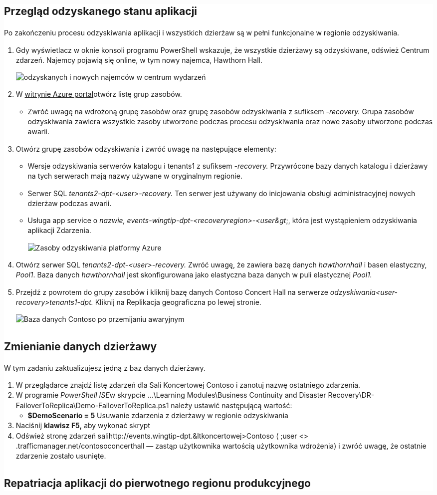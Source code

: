 
## <a name="review-the-recovered-state-of-the-application"></a>Przegląd odzyskanego stanu aplikacji

Po zakończeniu procesu odzyskiwania aplikacji i wszystkich dzierżaw są w pełni funkcjonalne w regionie odzyskiwania. 

1. Gdy wyświetlacz w oknie konsoli programu PowerShell wskazuje, że wszystkie dzierżawy są odzyskiwane, odśwież Centrum zdarzeń.  Najemcy pojawią się online, w tym nowy najemca, Hawthorn Hall.

    ![odzyskanych i nowych najemców w centrum wydarzeń](media/saas-dbpertenant-dr-geo-replication/events-hub-with-hawthorn-hall.png)

2. W [witrynie Azure portal](https://portal.azure.com)otwórz listę grup zasobów.  
    * Zwróć uwagę na wdrożoną grupę zasobów oraz grupę zasobów odzyskiwania z sufiksem _-recovery._  Grupa zasobów odzyskiwania zawiera wszystkie zasoby utworzone podczas procesu odzyskiwania oraz nowe zasoby utworzone podczas awarii.  

3. Otwórz grupę zasobów odzyskiwania i zwróć uwagę na następujące elementy:
   * Wersje odzyskiwania serwerów katalogu i tenants1 z sufiksem _-recovery._  Przywrócone bazy danych katalogu i dzierżawy na tych serwerach mają nazwy używane w oryginalnym regionie.

   * Serwer SQL _tenants2-dpt-&lt;user&gt;-recovery._  Ten serwer jest używany do inicjowania obsługi administracyjnej nowych dzierżaw podczas awarii.
   * Usługa app service o _nazwie, events-wingtip-dpt-&lt;recoveryregion&gt;-&lt;user&gt_;, która jest wystąpieniem odzyskiwania aplikacji Zdarzenia. 

     ![Zasoby odzyskiwania platformy Azure](media/saas-dbpertenant-dr-geo-replication/resources-in-recovery-region.png) 
    
4. Otwórz serwer SQL _tenants2-dpt-&lt;user&gt;-recovery._  Zwróć uwagę, że zawiera bazę danych _hawthornhall_ i basen elastyczny, _Pool1_.  Baza danych _hawthornhall_ jest skonfigurowana jako elastyczna baza danych w puli elastycznej _Pool1._

5. Przejdź z powrotem do grupy zasobów i kliknij bazę danych Contoso Concert Hall na serwerze _odzyskiwania&lt;user-recovery&gt;tenants1-dpt._ Kliknij na Replikacja geograficzna po lewej stronie.
    
    ![Baza danych Contoso po przemijaniu awaryjnym](media/saas-dbpertenant-dr-geo-replication/contoso-geo-replication-after-failover.png)

## <a name="change-tenant-data"></a>Zmienianie danych dzierżawy 
W tym zadaniu zaktualizujesz jedną z baz danych dzierżawy. 

1. W przeglądarce znajdź listę zdarzeń dla Sali Koncertowej Contoso i zanotuj nazwę ostatniego zdarzenia.
2. W programie *PowerShell ISE*w skrypcie ...\Learning Modules\Business Continuity and Disaster Recovery\DR-FailoverToReplica\Demo-FailoverToReplica.ps1 należy ustawić następującą wartość:
    * **$DemoScenario = 5** Usuwanie zdarzenia z dzierżawy w regionie odzyskiwania
3. Naciśnij **klawisz F5,** aby wykonać skrypt
4. Odśwież stronę zdarzeń salihttp://events.wingtip-dpt.&ltkoncertowej&gt;Contoso ( ;user &lt;&gt; .trafficmanager.net/contosoconcerthall — zastąp użytkownika wartością użytkownika wdrożenia) i zwróć uwagę, że ostatnie zdarzenie zostało usunięte.

## <a name="repatriate-the-application-to-its-original-production-region"></a>Repatriacja aplikacji do pierwotnego regionu produkcyjnego
